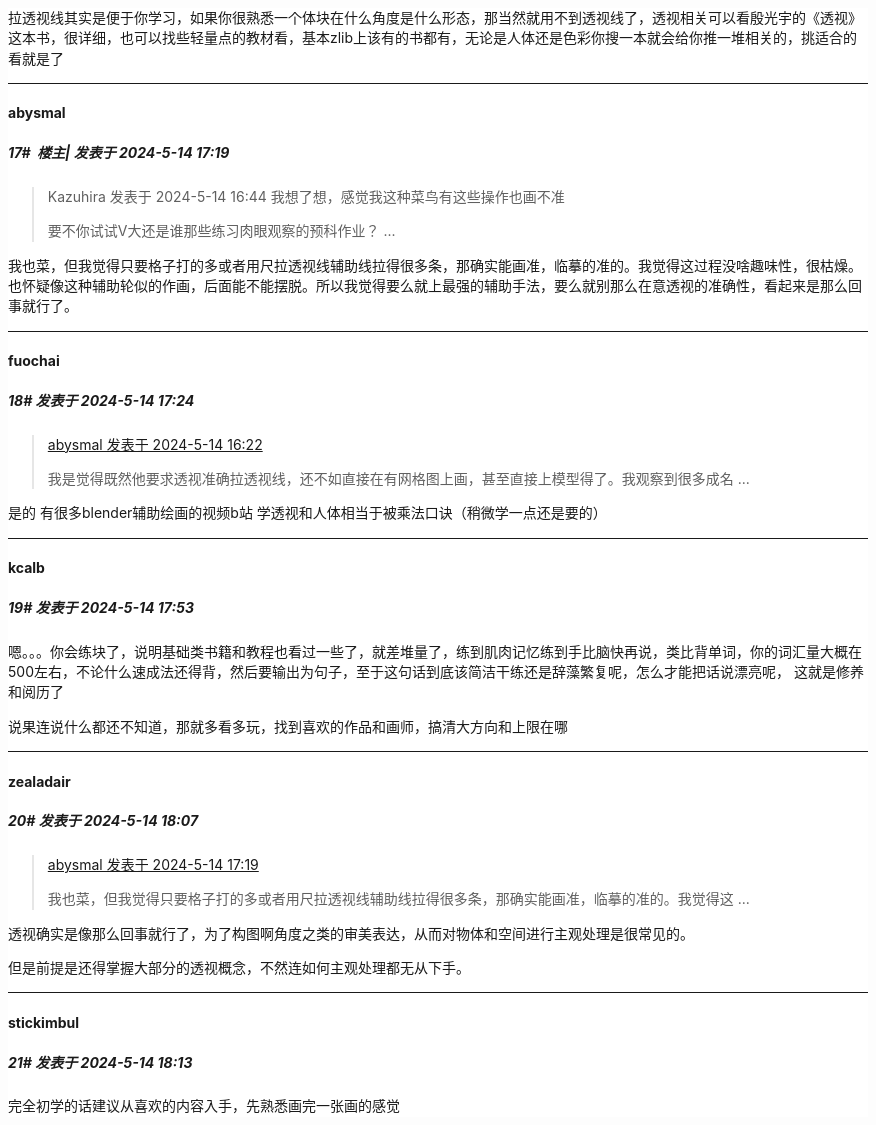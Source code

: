 拉透视线其实是便于你学习，如果你很熟悉一个体块在什么角度是什么形态，那当然就用不到透视线了，透视相关可以看殷光宇的《透视》这本书，很详细，也可以找些轻量点的教材看，基本zlib上该有的书都有，无论是人体还是色彩你搜一本就会给你推一堆相关的，挑适合的看就是了

*****

####  abysmal  
##### 17#         楼主| 发表于 2024-5-14 17:19

<blockquote>Kazuhira 发表于 2024-5-14 16:44
我想了想，感觉我这种菜鸟有这些操作也画不准

要不你试试V大还是谁那些练习肉眼观察的预科作业？ ...</blockquote>
我也菜，但我觉得只要格子打的多或者用尺拉透视线辅助线拉得很多条，那确实能画准，临摹的准的。我觉得这过程没啥趣味性，很枯燥。也怀疑像这种辅助轮似的作画，后面能不能摆脱。所以我觉得要么就上最强的辅助手法，要么就别那么在意透视的准确性，看起来是那么回事就行了。

*****

####  fuochai  
##### 18#       发表于 2024-5-14 17:24

<blockquote><a href="httphttps://bbs.saraba1st.com/2b/forum.php?mod=redirect&amp;goto=findpost&amp;pid=64917582&amp;ptid=2183744" target="_blank">abysmal 发表于 2024-5-14 16:22</a>

我是觉得既然他要求透视准确拉透视线，还不如直接在有网格图上画，甚至直接上模型得了。我观察到很多成名 ...</blockquote>
是的 有很多blender辅助绘画的视频b站 学透视和人体相当于被乘法口诀（稍微学一点还是要的）

*****

####  kcalb  
##### 19#       发表于 2024-5-14 17:53

嗯。。。你会练块了，说明基础类书籍和教程也看过一些了，就差堆量了，练到肌肉记忆练到手比脑快再说，类比背单词，你的词汇量大概在500左右，不论什么速成法还得背，然后要输出为句子，至于这句话到底该简洁干练还是辞藻繁复呢，怎么才能把话说漂亮呢， 这就是修养和阅历了

说果连说什么都还不知道，那就多看多玩，找到喜欢的作品和画师，搞清大方向和上限在哪

*****

####  zealadair  
##### 20#       发表于 2024-5-14 18:07

<blockquote><a href="httphttps://bbs.saraba1st.com/2b/forum.php?mod=redirect&amp;goto=findpost&amp;pid=64918254&amp;ptid=2183744" target="_blank">abysmal 发表于 2024-5-14 17:19</a>

我也菜，但我觉得只要格子打的多或者用尺拉透视线辅助线拉得很多条，那确实能画准，临摹的准的。我觉得这 ...</blockquote>
透视确实是像那么回事就行了，为了构图啊角度之类的审美表达，从而对物体和空间进行主观处理是很常见的。

但是前提是还得掌握大部分的透视概念，不然连如何主观处理都无从下手。

*****

####  stickimbul  
##### 21#       发表于 2024-5-14 18:13

完全初学的话建议从喜欢的内容入手，先熟悉画完一张画的感觉
